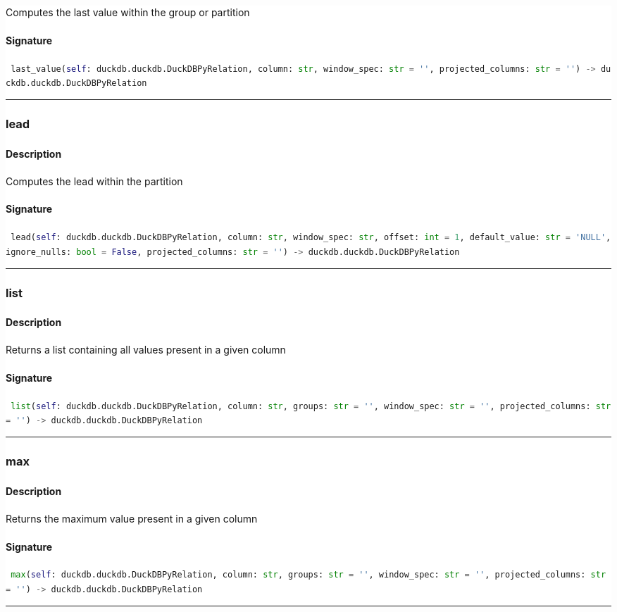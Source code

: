 Computes the last value within the group or partition

#### Signature

```python
 last_value(self: duckdb.duckdb.DuckDBPyRelation, column: str, window_spec: str = '', projected_columns: str = '') -> duckdb.duckdb.DuckDBPyRelation
```

----

### lead

#### Description

Computes the lead within the partition

#### Signature

```python
 lead(self: duckdb.duckdb.DuckDBPyRelation, column: str, window_spec: str, offset: int = 1, default_value: str = 'NULL', ignore_nulls: bool = False, projected_columns: str = '') -> duckdb.duckdb.DuckDBPyRelation
```

----

### list

#### Description

Returns a list containing all values present in a given column

#### Signature

```python
 list(self: duckdb.duckdb.DuckDBPyRelation, column: str, groups: str = '', window_spec: str = '', projected_columns: str = '') -> duckdb.duckdb.DuckDBPyRelation
```

----

### max

#### Description

Returns the maximum value present in a given column

#### Signature

```python
 max(self: duckdb.duckdb.DuckDBPyRelation, column: str, groups: str = '', window_spec: str = '', projected_columns: str = '') -> duckdb.duckdb.DuckDBPyRelation
```

----
